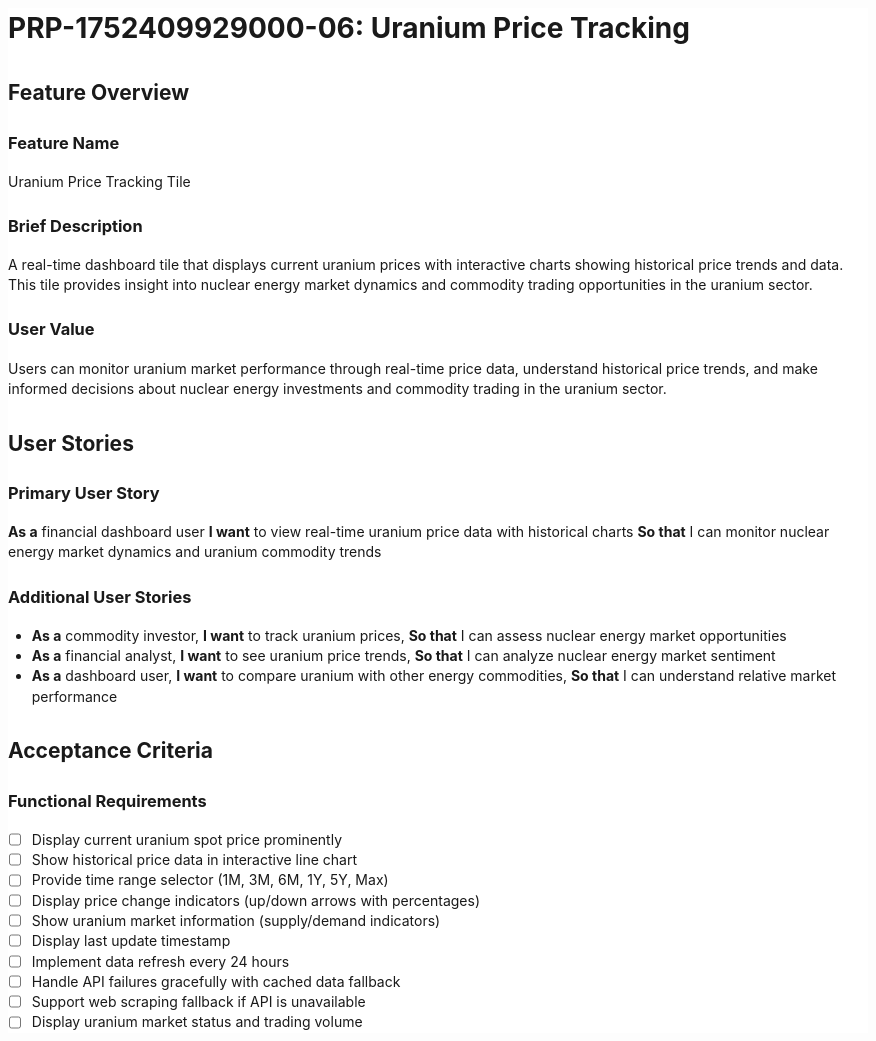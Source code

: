 # PRP-1752409929000-06: Uranium Price Tracking

## Feature Overview

### Feature Name
Uranium Price Tracking Tile

### Brief Description
A real-time dashboard tile that displays current uranium prices with interactive charts showing historical price trends and data. This tile provides insight into nuclear energy market dynamics and commodity trading opportunities in the uranium sector.

### User Value
Users can monitor uranium market performance through real-time price data, understand historical price trends, and make informed decisions about nuclear energy investments and commodity trading in the uranium sector.

## User Stories

### Primary User Story
**As a** financial dashboard user
**I want** to view real-time uranium price data with historical charts
**So that** I can monitor nuclear energy market dynamics and uranium commodity trends

### Additional User Stories
- **As a** commodity investor, **I want** to track uranium prices, **So that** I can assess nuclear energy market opportunities
- **As a** financial analyst, **I want** to see uranium price trends, **So that** I can analyze nuclear energy market sentiment
- **As a** dashboard user, **I want** to compare uranium with other energy commodities, **So that** I can understand relative market performance

## Acceptance Criteria

### Functional Requirements
- [ ] Display current uranium spot price prominently
- [ ] Show historical price data in interactive line chart
- [ ] Provide time range selector (1M, 3M, 6M, 1Y, 5Y, Max)
- [ ] Display price change indicators (up/down arrows with percentages)
- [ ] Show uranium market information (supply/demand indicators)
- [ ] Display last update timestamp
- [ ] Implement data refresh every 24 hours
- [ ] Handle API failures gracefully with cached data fallback
- [ ] Support web scraping fallback if API is unavailable
- [ ] Display uranium market status and trading volume
